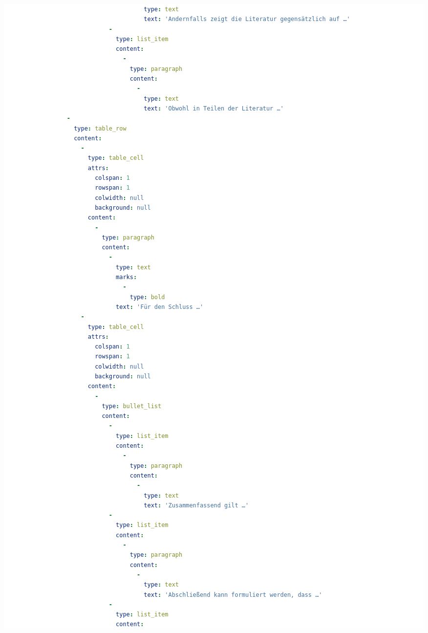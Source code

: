 ```yaml
                                        type: text
                                        text: 'Andernfalls zeigt die Literatur gegensätzlich auf …'
                              -
                                type: list_item
                                content:
                                  -
                                    type: paragraph
                                    content:
                                      -
                                        type: text
                                        text: 'Obwohl in Teilen der Literatur …'
                  -
                    type: table_row
                    content:
                      -
                        type: table_cell
                        attrs:
                          colspan: 1
                          rowspan: 1
                          colwidth: null
                          background: null
                        content:
                          -
                            type: paragraph
                            content:
                              -
                                type: text
                                marks:
                                  -
                                    type: bold
                                text: 'Für den Schluss …'
                      -
                        type: table_cell
                        attrs:
                          colspan: 1
                          rowspan: 1
                          colwidth: null
                          background: null
                        content:
                          -
                            type: bullet_list
                            content:
                              -
                                type: list_item
                                content:
                                  -
                                    type: paragraph
                                    content:
                                      -
                                        type: text
                                        text: 'Zusammenfassend gilt …'
                              -
                                type: list_item
                                content:
                                  -
                                    type: paragraph
                                    content:
                                      -
                                        type: text
                                        text: 'Abschließend kann formuliert werden, dass …'
                              -
                                type: list_item
                                content:
```